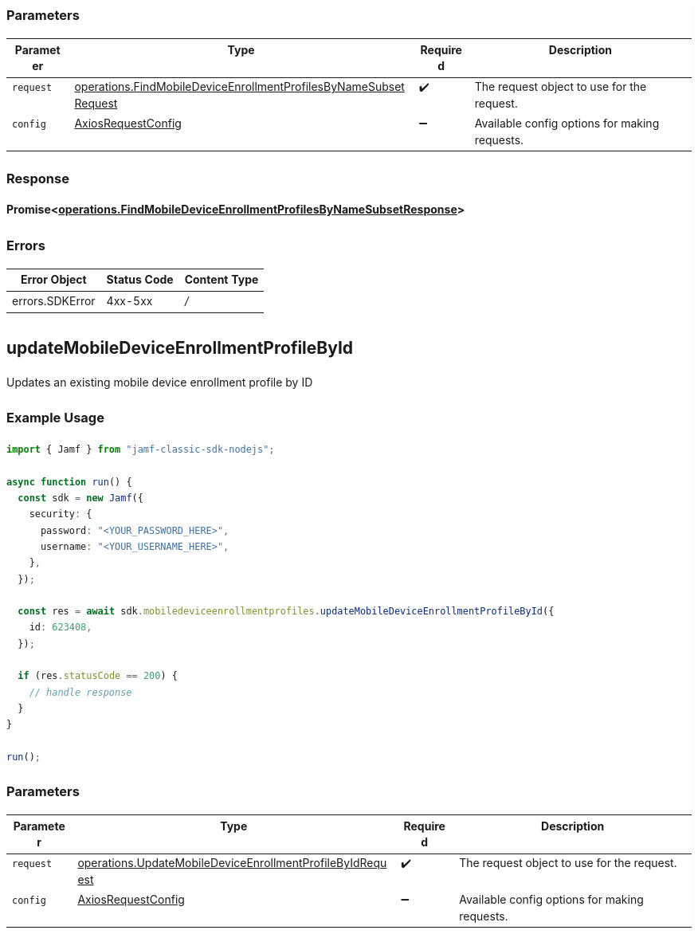 ### Parameters

| Parameter                                                                                                                                                | Type                                                                                                                                                     | Required                                                                                                                                                 | Description                                                                                                                                              |
| -------------------------------------------------------------------------------------------------------------------------------------------------------- | -------------------------------------------------------------------------------------------------------------------------------------------------------- | -------------------------------------------------------------------------------------------------------------------------------------------------------- | -------------------------------------------------------------------------------------------------------------------------------------------------------- |
| `request`                                                                                                                                                | [operations.FindMobileDeviceEnrollmentProfilesByNameSubsetRequest](../../sdk/models/operations/findmobiledeviceenrollmentprofilesbynamesubsetrequest.md) | :heavy_check_mark:                                                                                                                                       | The request object to use for the request.                                                                                                               |
| `config`                                                                                                                                                 | [AxiosRequestConfig](https://axios-http.com/docs/req_config)                                                                                             | :heavy_minus_sign:                                                                                                                                       | Available config options for making requests.                                                                                                            |


### Response

**Promise<[operations.FindMobileDeviceEnrollmentProfilesByNameSubsetResponse](../../sdk/models/operations/findmobiledeviceenrollmentprofilesbynamesubsetresponse.md)>**
### Errors

| Error Object    | Status Code     | Content Type    |
| --------------- | --------------- | --------------- |
| errors.SDKError | 4xx-5xx         | */*             |

## updateMobileDeviceEnrollmentProfileById

Updates an existing mobile device enrollment profile by ID

### Example Usage

```typescript
import { Jamf } from "jamf-classic-sdk-nodejs";

async function run() {
  const sdk = new Jamf({
    security: {
      password: "<YOUR_PASSWORD_HERE>",
      username: "<YOUR_USERNAME_HERE>",
    },
  });

  const res = await sdk.mobiledeviceenrollmentprofiles.updateMobileDeviceEnrollmentProfileById({
    id: 623408,
  });

  if (res.statusCode == 200) {
    // handle response
  }
}

run();
```

### Parameters

| Parameter                                                                                                                                  | Type                                                                                                                                       | Required                                                                                                                                   | Description                                                                                                                                |
| ------------------------------------------------------------------------------------------------------------------------------------------ | ------------------------------------------------------------------------------------------------------------------------------------------ | ------------------------------------------------------------------------------------------------------------------------------------------ | ------------------------------------------------------------------------------------------------------------------------------------------ |
| `request`                                                                                                                                  | [operations.UpdateMobileDeviceEnrollmentProfileByIdRequest](../../sdk/models/operations/updatemobiledeviceenrollmentprofilebyidrequest.md) | :heavy_check_mark:                                                                                                                         | The request object to use for the request.                                                                                                 |
| `config`                                                                                                                                   | [AxiosRequestConfig](https://axios-http.com/docs/req_config)                                                                               | :heavy_minus_sign:                                                                                                                         | Available config options for making requests.                                                                                              |
